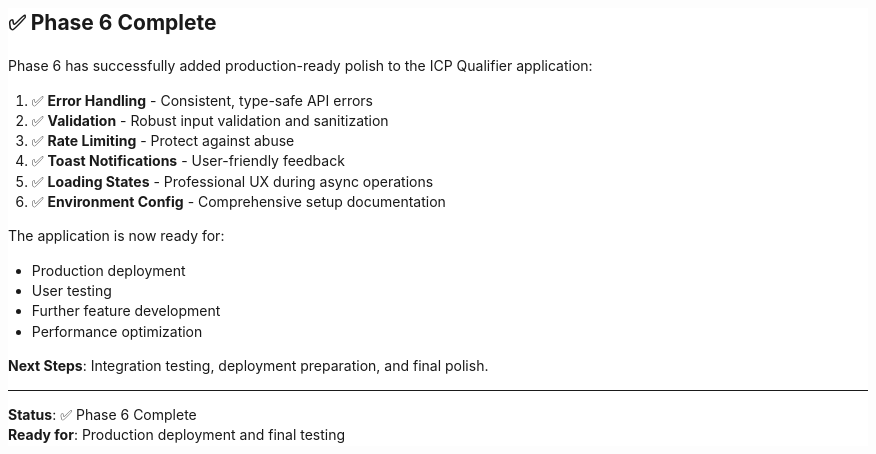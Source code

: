 
## ✅ Phase 6 Complete

Phase 6 has successfully added production-ready polish to the ICP Qualifier application:

1. ✅ **Error Handling** - Consistent, type-safe API errors
2. ✅ **Validation** - Robust input validation and sanitization
3. ✅ **Rate Limiting** - Protect against abuse
4. ✅ **Toast Notifications** - User-friendly feedback
5. ✅ **Loading States** - Professional UX during async operations
6. ✅ **Environment Config** - Comprehensive setup documentation

The application is now ready for:
- Production deployment
- User testing
- Further feature development
- Performance optimization

**Next Steps**: Integration testing, deployment preparation, and final polish.

---

**Status**: ✅ Phase 6 Complete  
**Ready for**: Production deployment and final testing
